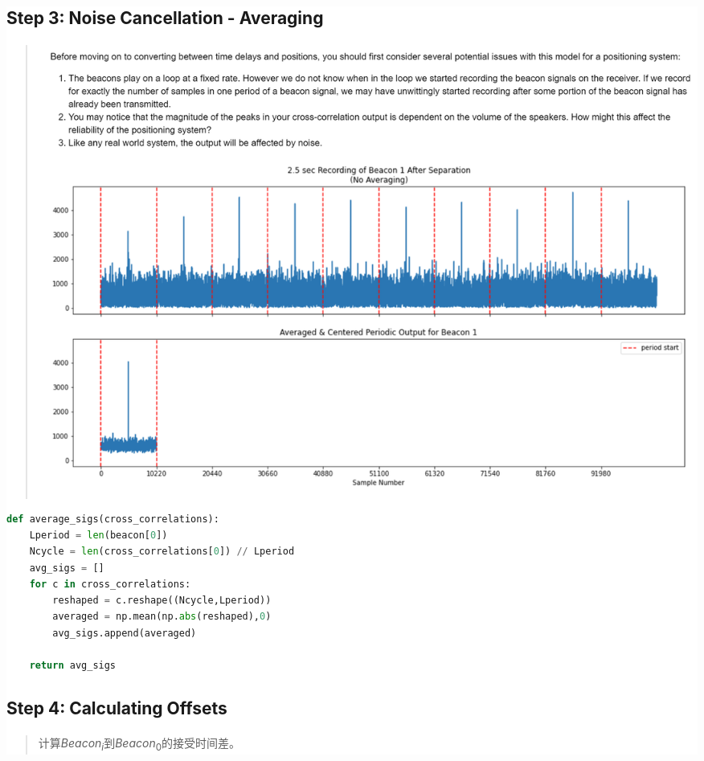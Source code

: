 
## Step 3: Noise Cancellation - Averaging
> ![image.png](Acoustic_Positioning_System.assets/20230722_0954353995.png)![image.png](Acoustic_Positioning_System.assets/20230722_0954351779.png)

```python
def average_sigs(cross_correlations):
    Lperiod = len(beacon[0])
    Ncycle = len(cross_correlations[0]) // Lperiod
    avg_sigs = []
    for c in cross_correlations:
        reshaped = c.reshape((Ncycle,Lperiod))
        averaged = np.mean(np.abs(reshaped),0)
        avg_sigs.append(averaged)

    return avg_sigs
```


## Step 4: Calculating Offsets
> 计算$Beacon_i$到$Beacon_0$的接受时间差。
